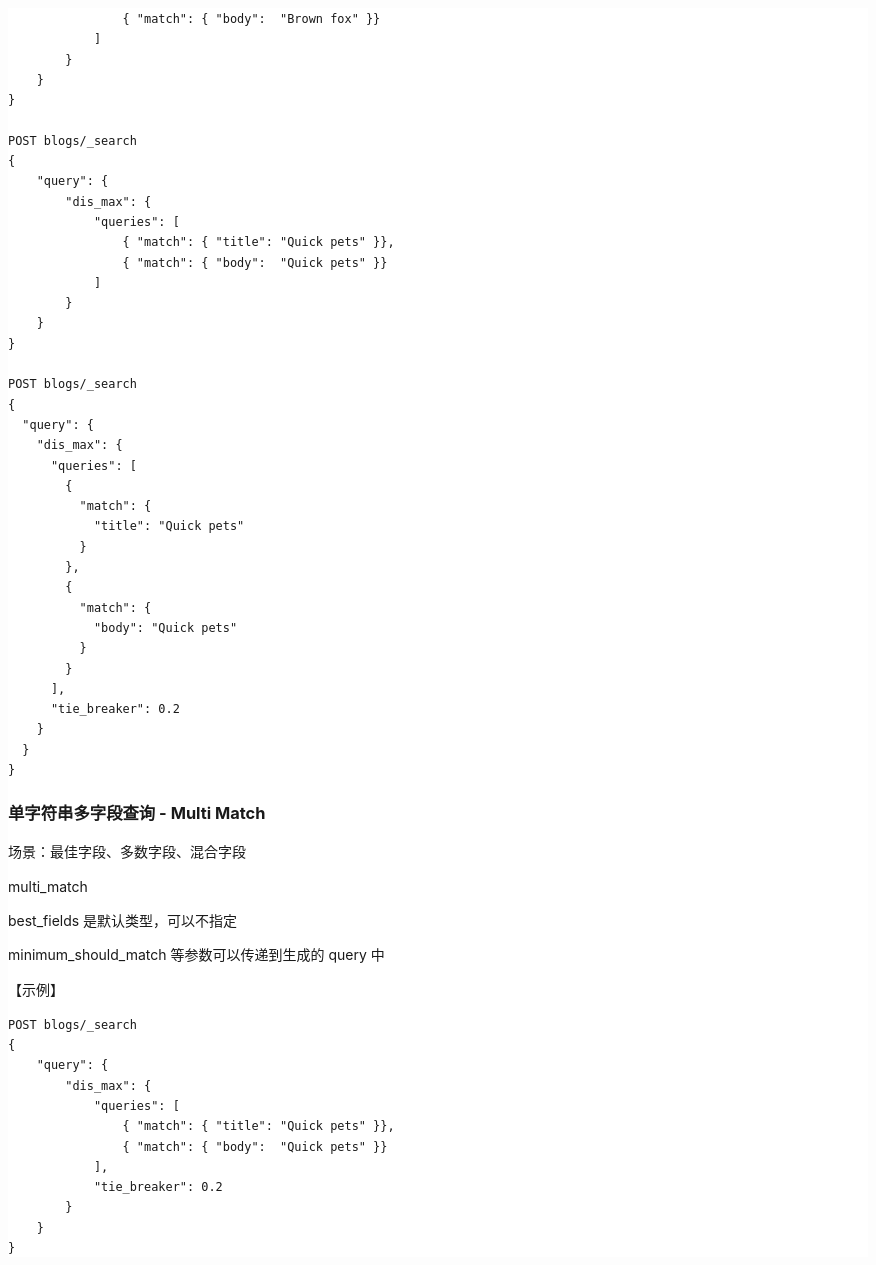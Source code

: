 ```shell
                { "match": { "body":  "Brown fox" }}
            ]
        }
    }
}

POST blogs/_search
{
    "query": {
        "dis_max": {
            "queries": [
                { "match": { "title": "Quick pets" }},
                { "match": { "body":  "Quick pets" }}
            ]
        }
    }
}

POST blogs/_search
{
  "query": {
    "dis_max": {
      "queries": [
        {
          "match": {
            "title": "Quick pets"
          }
        },
        {
          "match": {
            "body": "Quick pets"
          }
        }
      ],
      "tie_breaker": 0.2
    }
  }
}
```

### 单字符串多字段查询 - Multi Match

场景：最佳字段、多数字段、混合字段

multi_match

best_fields 是默认类型，可以不指定

minimum_should_match 等参数可以传递到生成的 query 中

【示例】

```shell
POST blogs/_search
{
    "query": {
        "dis_max": {
            "queries": [
                { "match": { "title": "Quick pets" }},
                { "match": { "body":  "Quick pets" }}
            ],
            "tie_breaker": 0.2
        }
    }
}

```